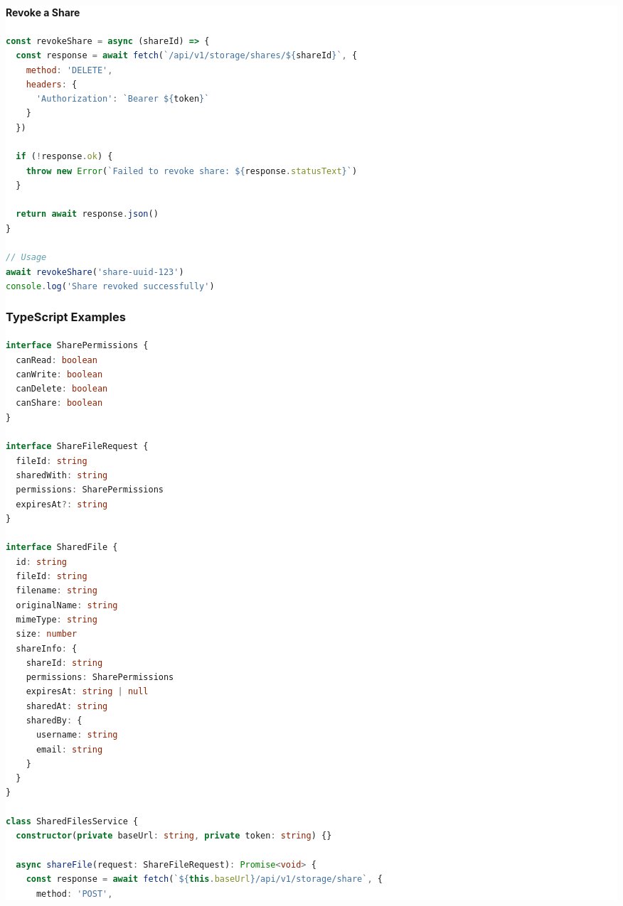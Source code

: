 #### Revoke a Share
```javascript
const revokeShare = async (shareId) => {
  const response = await fetch(`/api/v1/storage/shares/${shareId}`, {
    method: 'DELETE',
    headers: {
      'Authorization': `Bearer ${token}`
    }
  })
  
  if (!response.ok) {
    throw new Error(`Failed to revoke share: ${response.statusText}`)
  }
  
  return await response.json()
}

// Usage
await revokeShare('share-uuid-123')
console.log('Share revoked successfully')
```

### TypeScript Examples

```typescript
interface SharePermissions {
  canRead: boolean
  canWrite: boolean
  canDelete: boolean
  canShare: boolean
}

interface ShareFileRequest {
  fileId: string
  sharedWith: string
  permissions: SharePermissions
  expiresAt?: string
}

interface SharedFile {
  id: string
  fileId: string
  filename: string
  originalName: string
  mimeType: string
  size: number
  shareInfo: {
    shareId: string
    permissions: SharePermissions
    expiresAt: string | null
    sharedAt: string
    sharedBy: {
      username: string
      email: string
    }
  }
}

class SharedFilesService {
  constructor(private baseUrl: string, private token: string) {}

  async shareFile(request: ShareFileRequest): Promise<void> {
    const response = await fetch(`${this.baseUrl}/api/v1/storage/share`, {
      method: 'POST',
```